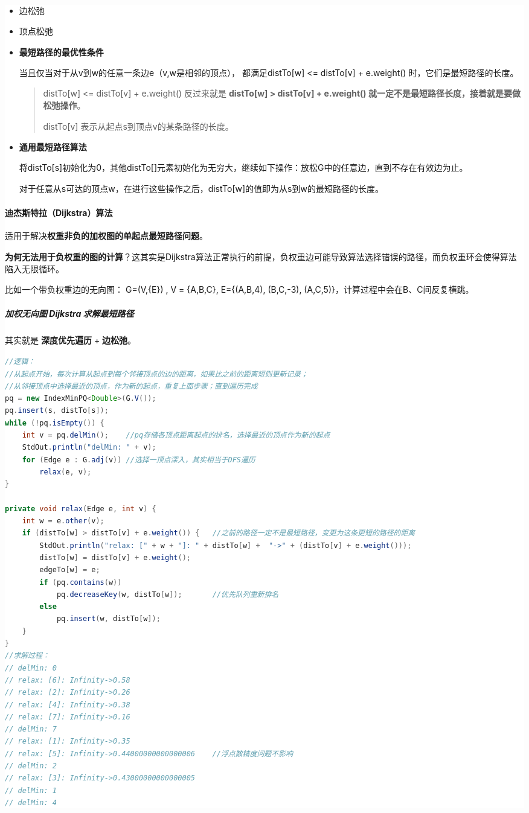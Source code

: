 + 边松弛

+ 顶点松弛

+ **最短路径的最优性条件**

  当且仅当对于从v到w的任意一条边e（v,w是相邻的顶点）， 都满足distTo[w] <= distTo[v] + e.weight() 时，它们是最短路径的长度。

  > distTo[w] <= distTo[v] + e.weight() 反过来就是 **distTo[w] > distTo[v] + e.weight() 就一定不是最短路径长度，接着就是要做松弛操作**。
  >
  > distTo[v] 表示从起点s到顶点v的某条路径的长度。

+ **通用最短路径算法**

  将distTo[s]初始化为0，其他distTo[]元素初始化为无穷大，继续如下操作：放松G中的任意边，直到不存在有效边为止。

  对于任意从s可达的顶点w，在进行这些操作之后，distTo[w]的值即为从s到w的最短路径的长度。

#### 迪杰斯特拉（Dijkstra）算法

适用于解决**权重非负的加权图的单起点最短路径问题**。

**为何无法用于负权重的图的计算**？这其实是Dijkstra算法正常执行的前提，负权重边可能导致算法选择错误的路径，而负权重环会使得算法陷入无限循环。

比如一个带负权重边的无向图： G=(V,{E}) , V = {A,B,C}, E={(A,B,4), (B,C,-3), (A,C,5)}，计算过程中会在B、C间反复横跳。

##### 加权无向图 Dijkstra 求解最短路径

其实就是 **深度优先遍历** + **边松弛**。

```java
//逻辑：
//从起点开始，每次计算从起点到每个邻接顶点的边的距离，如果比之前的距离短则更新记录；
//从邻接顶点中选择最近的顶点，作为新的起点，重复上面步骤；直到遍历完成
pq = new IndexMinPQ<Double>(G.V());
pq.insert(s, distTo[s]);
while (!pq.isEmpty()) {
    int v = pq.delMin();    //pq存储各顶点距离起点的排名，选择最近的顶点作为新的起点
    StdOut.println("delMin: " + v);
    for (Edge e : G.adj(v)) //选择一顶点深入，其实相当于DFS遍历
        relax(e, v);
}

private void relax(Edge e, int v) {
    int w = e.other(v);
    if (distTo[w] > distTo[v] + e.weight()) {   //之前的路径一定不是最短路径，变更为这条更短的路径的距离
        StdOut.println("relax: [" + w + "]: " + distTo[w] +  "->" + (distTo[v] + e.weight()));
        distTo[w] = distTo[v] + e.weight();
        edgeTo[w] = e;
        if (pq.contains(w))
            pq.decreaseKey(w, distTo[w]);       //优先队列重新排名
        else
            pq.insert(w, distTo[w]);
    }
}
//求解过程：
// delMin: 0
// relax: [6]: Infinity->0.58
// relax: [2]: Infinity->0.26
// relax: [4]: Infinity->0.38
// relax: [7]: Infinity->0.16
// delMin: 7
// relax: [1]: Infinity->0.35
// relax: [5]: Infinity->0.44000000000000006	//浮点数精度问题不影响
// delMin: 2
// relax: [3]: Infinity->0.43000000000000005
// delMin: 1
// delMin: 4
```
